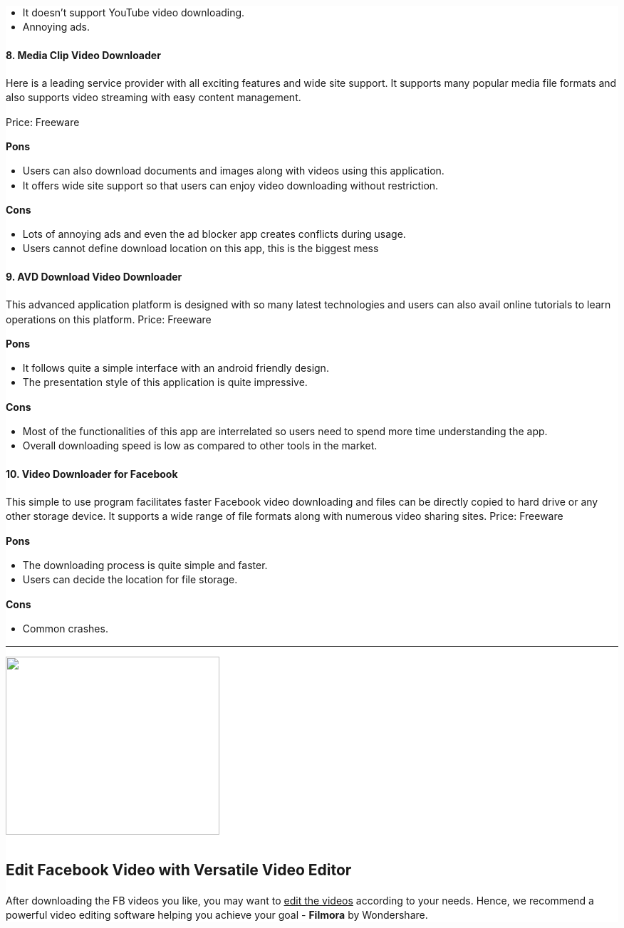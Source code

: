 * It doesn’t support YouTube video downloading.
* Annoying ads.

#### 8\.  Media Clip Video Downloader

Here is a leading service provider with all exciting features and wide site support. It supports many popular media file formats and also supports video streaming with easy content management.

Price: Freeware

**Pons**

* Users can also download documents and images along with videos using this application.
* It offers wide site support so that users can enjoy video downloading without restriction.

**Cons**

* Lots of annoying ads and even the ad blocker app creates conflicts during usage.
* Users cannot define download location on this app, this is the biggest mess

#### 9\.  AVD Download Video Downloader

This advanced application platform is designed with so many latest technologies and users can also avail online tutorials to learn operations on this platform. Price: Freeware

**Pons**

* It follows quite a simple interface with an android friendly design.
* The presentation style of this application is quite impressive.

**Cons**

* Most of the functionalities of this app are interrelated so users need to spend more time understanding the app.
* Overall downloading speed is low as compared to other tools in the market.

#### 10\.  Video Downloader for Facebook

This simple to use program facilitates faster Facebook video downloading and files can be directly copied to hard drive or any other storage device. It supports a wide range of file formats along with numerous video sharing sites. Price: Freeware

**Pons**

* The downloading process is quite simple and faster.
* Users can decide the location for file storage.

**Cons**

* Common crashes.

---


<a href="https://printrendy.pxf.io/c/5597632/1453719/17020" target="_top" id="1453719"><img src="//a.impactradius-go.com/display-ad/17020-1453719" border="0" alt="" width="300" height="250"/></a><img height="0" width="0" src="https://imp.pxf.io/i/5597632/1453719/17020" style="position:absolute;visibility:hidden;" border="0" />

## Edit Facebook Video with Versatile Video Editor

After downloading the FB videos you like, you may want to [edit the videos](https://tools.techidaily.com/wondershare/filmora/download/) according to your needs. Hence, we recommend a powerful video editing software helping you achieve your goal - **Filmora** by Wondershare.
